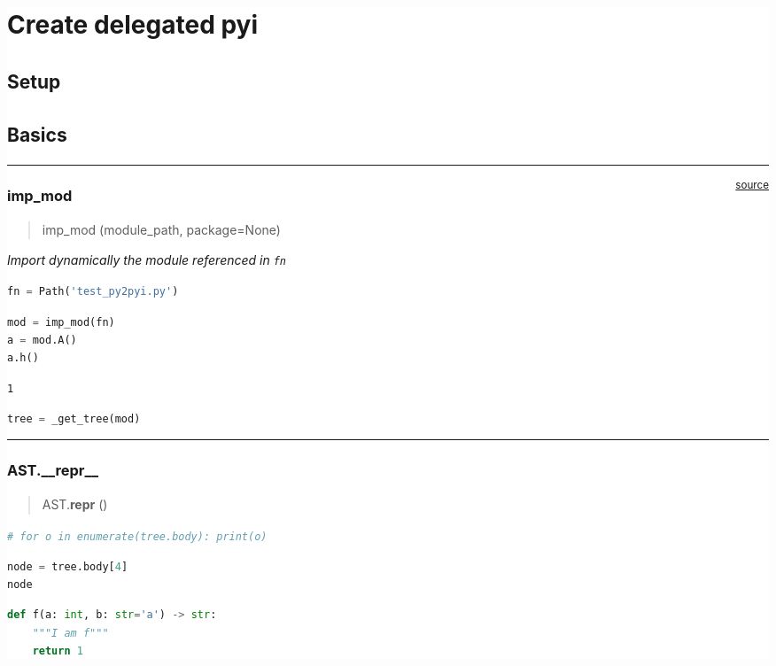 # Create delegated pyi




## Setup

## Basics

------------------------------------------------------------------------

<a
href="https://github.com/AnswerDotAI/fastcore/blob/master/fastcore/py2pyi.py#L15"
target="_blank" style="float:right; font-size:smaller">source</a>

### imp_mod

>  imp_mod (module_path, package=None)

*Import dynamically the module referenced in `fn`*

``` python
fn = Path('test_py2pyi.py')
```

``` python
mod = imp_mod(fn)
a = mod.A()
a.h()
```

    1

``` python
tree = _get_tree(mod)
```

------------------------------------------------------------------------

### AST.\_\_repr\_\_

>  AST.__repr__ ()

``` python
# for o in enumerate(tree.body): print(o)
```

``` python
node = tree.body[4]
node
```

``` python
def f(a: int, b: str='a') -> str:
    """I am f"""
    return 1
```
